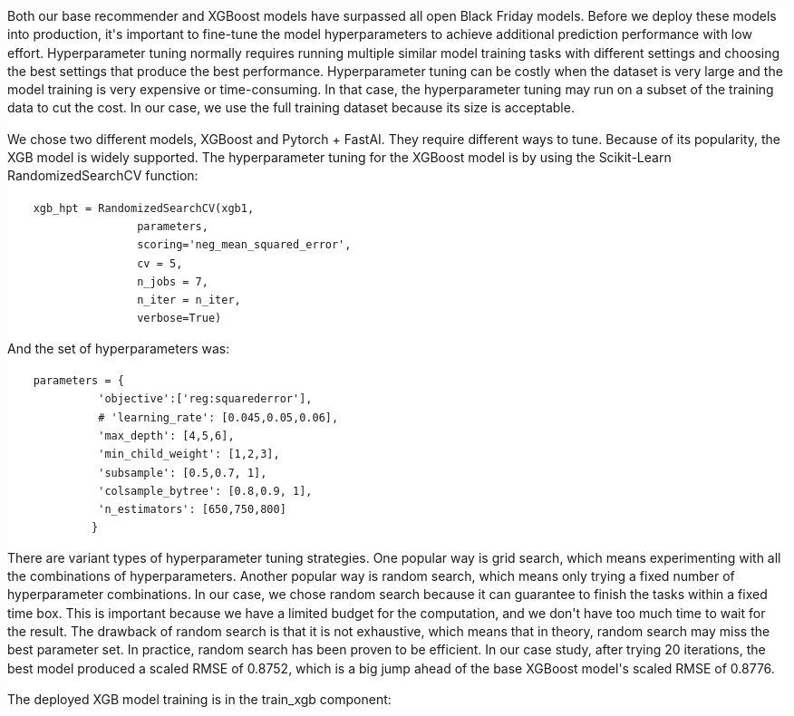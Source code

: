 Both our base recommender and XGBoost models have surpassed all open Black Friday models. Before we deploy these models into production, it's important to fine-tune the model hyperparameters to achieve additional prediction performance with low effort. Hyperparameter tuning normally requires running multiple similar model training tasks with different settings and choosing the best settings that produce the best performance. Hyperparameter tuning can be costly when the dataset is very large and the model training is very expensive or time-consuming. In that case, the hyperparameter tuning may run on a subset of the training data to cut the cost. In our case, we use the full training dataset because its size is acceptable. 

We chose two different models, XGBoost and Pytorch + FastAI. They require different ways to tune. Because of its popularity, the XGB model is widely supported. The hyperparameter tuning for the XGBoost model is by using the Scikit-Learn RandomizedSearchCV function:

        xgb_hpt = RandomizedSearchCV(xgb1,
                        parameters,
                        scoring='neg_mean_squared_error',
                        cv = 5,
                        n_jobs = 7,
                        n_iter = n_iter,
                        verbose=True)

And the set of hyperparameters was:

        parameters = { 
                  'objective':['reg:squarederror'],
                  # 'learning_rate': [0.045,0.05,0.06], 
                  'max_depth': [4,5,6],
                  'min_child_weight': [1,2,3],
                  'subsample': [0.5,0.7, 1],
                  'colsample_bytree': [0.8,0.9, 1],
                  'n_estimators': [650,750,800]
                 }
                 
There are variant types of hyperparameter tuning strategies. One popular way is grid search, which means experimenting with all the combinations of hyperparameters. Another popular way is random search, which means only trying a fixed number of hyperparameter combinations. In our case, we chose random search because it can guarantee to finish the tasks within a fixed time box. This is important because we have a limited budget for the computation, and we don't have too much time to wait for the result. The drawback of random search is that it is not exhaustive, which means that in theory, random search may miss the best parameter set. In practice, random search has been proven to be efficient. In our case study, after trying 20 iterations, the best model produced a scaled RMSE of 0.8752, which is a big jump ahead of the base XGBoost model's scaled RMSE of 0.8776.  

The deployed XGB model training is in the train_xgb component:
